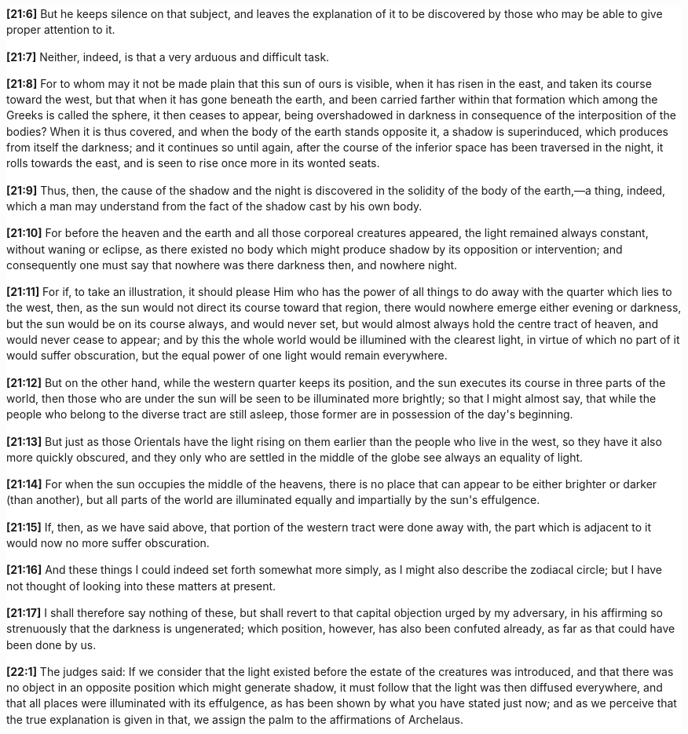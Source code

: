 **[21:6]** But he keeps silence on that subject, and leaves the explanation of it to be discovered by those who may be able to give proper attention to it.

**[21:7]** Neither, indeed, is that a very arduous and difficult task.

**[21:8]** For to whom may it not be made plain that this sun of ours is visible, when it has risen in the east, and taken its course toward the west, but that when it has gone beneath the earth, and been carried farther within that formation which among the Greeks is called the sphere, it then ceases to appear, being overshadowed in darkness in consequence of the interposition of the bodies? When it is thus covered, and when the body of the earth stands opposite it, a shadow is superinduced, which produces from itself the darkness; and it continues so until again, after the course of the inferior space has been traversed in the night, it rolls towards the east, and is seen to rise once more in its wonted seats.

**[21:9]** Thus, then, the cause of the shadow and the night is discovered in the solidity of the body of the earth,—a thing, indeed, which a man may understand from the fact of the shadow cast by his own body.

**[21:10]** For before the heaven and the earth and all those corporeal creatures appeared, the light remained always constant, without waning or eclipse, as there existed no body which might produce shadow by its opposition or intervention; and consequently one must say that nowhere was there darkness then, and nowhere night.

**[21:11]** For if, to take an illustration, it should please Him who has the power of all things to do away with the quarter which lies to the west, then, as the sun would not direct its course toward that region, there would nowhere emerge either evening or darkness, but the sun would be on its course always, and would never set, but would almost always hold the centre tract of heaven, and would never cease to appear; and by this the whole world would be illumined with the clearest light, in virtue of which no part of it would suffer obscuration, but the equal power of one light would remain everywhere.

**[21:12]** But on the other hand, while the western quarter keeps its position, and the sun executes its course in three parts of the world, then those who are under the sun will be seen to be illuminated more brightly; so that I might almost say, that while the people who belong to the diverse tract are still asleep, those former are in possession of the day's beginning.

**[21:13]** But just as those Orientals have the light rising on them earlier than the people who live in the west, so they have it also more quickly obscured, and they only who are settled in the middle of the globe see always an equality of light.

**[21:14]** For when the sun occupies the middle of the heavens, there is no place that can appear to be either brighter or darker (than another), but all parts of the world are illuminated equally and impartially by the sun's effulgence.

**[21:15]** If, then, as we have said above, that portion of the western tract were done away with, the part which is adjacent to it would now no more suffer obscuration.

**[21:16]** And these things I could indeed set forth somewhat more simply, as I might also describe the zodiacal circle; but I have not thought of looking into these matters at present.

**[21:17]** I shall therefore say nothing of these, but shall revert to that capital objection urged by my adversary, in his affirming so strenuously that the darkness is ungenerated; which position, however, has also been confuted already, as far as that could have been done by us.

**[22:1]** The judges said: If we consider that the light existed before the estate of the creatures was introduced, and that there was no object in an opposite position which might generate shadow, it must follow that the light was then diffused everywhere, and that all places were illuminated with its effulgence, as has been shown by what you have stated just now; and as we perceive that the true explanation is given in that, we assign the palm to the affirmations of Archelaus.

